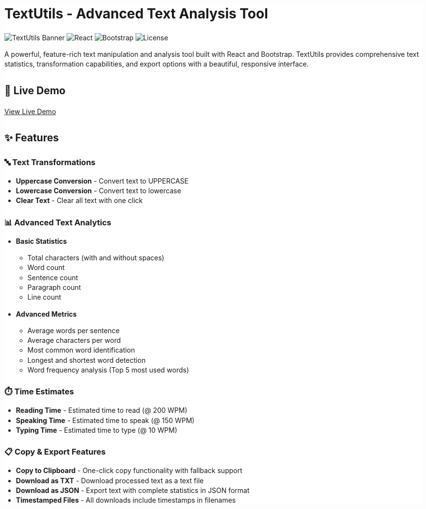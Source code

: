 # TextUtils - Advanced Text Analysis Tool

![TextUtils Banner](https://img.shields.io/badge/TextUtils-v2.0.0-blue.svg)
![React](https://img.shields.io/badge/React-18.2.0-61dafb.svg)
![Bootstrap](https://img.shields.io/badge/Bootstrap-5.x-7952b3.svg)
![License](https://img.shields.io/badge/License-MIT-green.svg)

A powerful, feature-rich text manipulation and analysis tool built with React and Bootstrap. TextUtils provides comprehensive text statistics, transformation capabilities, and export options with a beautiful, responsive interface.

## 🚀 Live Demo

[View Live Demo](https://kalasoftware.github.io/TextUtils-React)

## ✨ Features

### 🔤 Text Transformations
- **Uppercase Conversion** - Convert text to UPPERCASE
- **Lowercase Conversion** - Convert text to lowercase
- **Clear Text** - Clear all text with one click

### 📊 Advanced Text Analytics
- **Basic Statistics**
  - Total characters (with and without spaces)
  - Word count
  - Sentence count
  - Paragraph count
  - Line count

- **Advanced Metrics**
  - Average words per sentence
  - Average characters per word
  - Most common word identification
  - Longest and shortest word detection
  - Word frequency analysis (Top 5 most used words)

### ⏱️ Time Estimates
- **Reading Time** - Estimated time to read (@ 200 WPM)
- **Speaking Time** - Estimated time to speak (@ 150 WPM)
- **Typing Time** - Estimated time to type (@ 10 WPM)

### 📋 Copy & Export Features
- **Copy to Clipboard** - One-click copy functionality with fallback support
- **Download as TXT** - Download processed text as a text file
- **Download as JSON** - Export text with complete statistics in JSON format
- **Timestamped Files** - All downloads include timestamps in filenames
